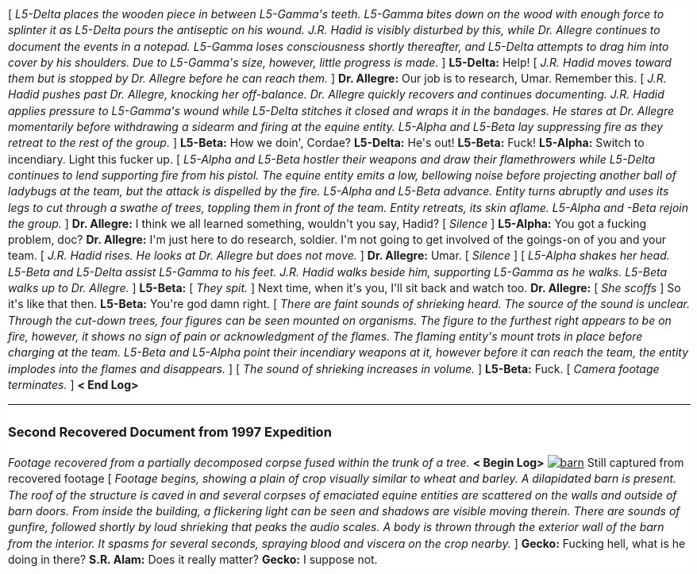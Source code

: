 [ _L5-Delta places the wooden piece in between L5-Gamma's teeth. L5-Gamma bites down on the wood with enough force to splinter it as L5-Delta pours the antiseptic on his wound. J.R. Hadid is visibly disturbed by this, while Dr. Allegre continues to document the events in a notepad. L5-Gamma loses consciousness shortly thereafter, and L5-Delta attempts to drag him into cover by his shoulders. Due to L5-Gamma's size, however, little progress is made._ ]
**L5-Delta:** Help!
[ _J.R. Hadid moves toward them but is stopped by Dr. Allegre before he can reach them._ ]
**Dr. Allegre:** Our job is to research, Umar. Remember this.
[ _J.R. Hadid pushes past Dr. Allegre, knocking her off-balance. Dr. Allegre quickly recovers and continues documenting. J.R. Hadid applies pressure to L5-Gamma's wound while L5-Delta stitches it closed and wraps it in the bandages. He stares at Dr. Allegre momentarily before withdrawing a sidearm and firing at the equine entity. L5-Alpha and L5-Beta lay suppressing fire as they retreat to the rest of the group._ ]
**L5-Beta:** How we doin', Cordae?
**L5-Delta:** He's out!
**L5-Beta:** Fuck!
**L5-Alpha:** Switch to incendiary. Light this fucker up.
[ _L5-Alpha and L5-Beta hostler their weapons and draw their flamethrowers while L5-Delta continues to lend supporting fire from his pistol. The equine entity emits a low, bellowing noise before projecting another ball of ladybugs at the team, but the attack is dispelled by the fire. L5-Alpha and L5-Beta advance. Entity turns abruptly and uses its legs to cut through a swathe of trees, toppling them in front of the team. Entity retreats, its skin aflame. L5-Alpha and -Beta rejoin the group._ ]
**Dr. Allegre:** I think we all learned something, wouldn't you say, Hadid?
[ _Silence_ ]
**L5-Alpha:** You got a fucking problem, doc?
**Dr. Allegre:** I'm just here to do research, soldier. I'm not going to get involved of the goings-on of you and your team.
[ _J.R. Hadid rises. He looks at Dr. Allegre but does not move._ ]
**Dr. Allegre:** Umar.
[ _Silence_ ]
[ _L5-Alpha shakes her head. L5-Beta and L5-Delta assist L5-Gamma to his feet. J.R. Hadid walks beside him, supporting L5-Gamma as he walks. L5-Beta walks up to Dr. Allegre._ ]
**L5-Beta:** [ _They spit._ ] Next time, when it's you, I'll sit back and watch too.
**Dr. Allegre:** [ _She scoffs_ ] So it's like that then.
**L5-Beta:** You're god damn right.
[ _There are faint sounds of shrieking heard. The source of the sound is unclear. Through the cut-down trees, four figures can be seen mounted on organisms. The figure to the furthest right appears to be on fire, however, it shows no sign of pain or acknowledgment of the flames. The flaming entity's mount trots in place before charging at the team. L5-Beta and L5-Alpha point their incendiary weapons at it, however before it can reach the team, the entity implodes into the flames and disappears._ ]
[ _The sound of shrieking increases in volume._ ]
**L5-Beta:** Fuck.
[ _Camera footage terminates._ ]
**< End Log>**
* * *
### Second Recovered Document from 1997 Expedition
  
_Footage recovered from a partially decomposed corpse fused within the trunk of a tree._
**< Begin Log>**
[![barn](https://scp-wiki.wdfiles.com/local--resized-images/scp-6412/barn/medium.jpg)](https://scp-wiki.wdfiles.com/local--files/scp-6412/barn)
Still captured from recovered footage
[ _Footage begins, showing a plain of crop visually similar to wheat and barley. A dilapidated barn is present. The roof of the structure is caved in and several corpses of emaciated equine entities are scattered on the walls and outside of barn doors. From inside the building, a flickering light can be seen and shadows are visible moving therein. There are sounds of gunfire, followed shortly by loud shrieking that peaks the audio scales. A body is thrown through the exterior wall of the barn from the interior. It spasms for several seconds, spraying blood and viscera on the crop nearby._ ]
**Gecko:** Fucking hell, what is he doing in there?
**S.R. Alam:** Does it really matter?
**Gecko:** I suppose not.